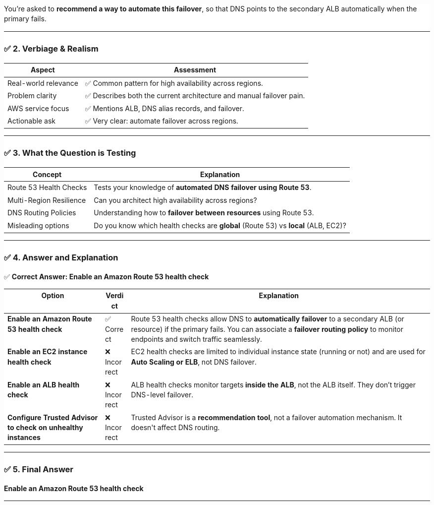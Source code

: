 You’re asked to **recommend a way to automate this failover**, so that DNS points to the secondary ALB automatically when the primary fails.

---

### ✅ 2. Verbiage & Realism

| **Aspect**           | **Assessment**                                                       |
| -------------------- | -------------------------------------------------------------------- |
| Real-world relevance | ✅ Common pattern for high availability across regions.              |
| Problem clarity      | ✅ Describes both the current architecture and manual failover pain. |
| AWS service focus    | ✅ Mentions ALB, DNS alias records, and failover.                    |
| Actionable ask       | ✅ Very clear: automate failover across regions.                     |

---

### ✅ 3. What the Question is Testing

| **Concept**             | **Explanation**                                                                    |
| ----------------------- | ---------------------------------------------------------------------------------- |
| Route 53 Health Checks  | Tests your knowledge of **automated DNS failover using Route 53**.                 |
| Multi-Region Resilience | Can you architect high availability across regions?                                |
| DNS Routing Policies    | Understanding how to **failover between resources** using Route 53.                |
| Misleading options      | Do you know which health checks are **global** (Route 53) vs **local** (ALB, EC2)? |

---

### ✅ 4. Answer and Explanation

✅ **Correct Answer: Enable an Amazon Route 53 health check**

| **Option**                                                    | **Verdict**  | **Explanation**                                                                                                                                                                                                           |
| ------------------------------------------------------------- | ------------ | ------------------------------------------------------------------------------------------------------------------------------------------------------------------------------------------------------------------------- |
| **Enable an Amazon Route 53 health check**                    | ✅ Correct   | Route 53 health checks allow DNS to **automatically failover** to a secondary ALB (or resource) if the primary fails. You can associate a **failover routing policy** to monitor endpoints and switch traffic seamlessly. |
| **Enable an EC2 instance health check**                       | ❌ Incorrect | EC2 health checks are limited to individual instance state (running or not) and are used for **Auto Scaling or ELB**, not DNS failover.                                                                                   |
| **Enable an ALB health check**                                | ❌ Incorrect | ALB health checks monitor targets **inside the ALB**, not the ALB itself. They don’t trigger DNS-level failover.                                                                                                          |
| **Configure Trusted Advisor to check on unhealthy instances** | ❌ Incorrect | Trusted Advisor is a **recommendation tool**, not a failover automation mechanism. It doesn't affect DNS routing.                                                                                                         |

---

### ✅ 5. Final Answer

**Enable an Amazon Route 53 health check**

---
